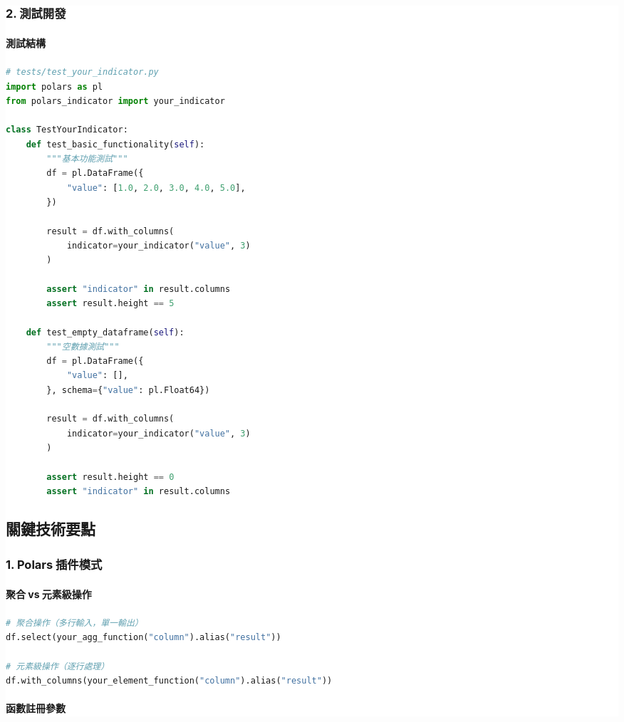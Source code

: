 ### 2. 測試開發

#### 測試結構

```python
# tests/test_your_indicator.py
import polars as pl
from polars_indicator import your_indicator

class TestYourIndicator:
    def test_basic_functionality(self):
        """基本功能測試"""
        df = pl.DataFrame({
            "value": [1.0, 2.0, 3.0, 4.0, 5.0],
        })

        result = df.with_columns(
            indicator=your_indicator("value", 3)
        )

        assert "indicator" in result.columns
        assert result.height == 5

    def test_empty_dataframe(self):
        """空數據測試"""
        df = pl.DataFrame({
            "value": [],
        }, schema={"value": pl.Float64})

        result = df.with_columns(
            indicator=your_indicator("value", 3)
        )

        assert result.height == 0
        assert "indicator" in result.columns
```

## 關鍵技術要點

### 1. Polars 插件模式

#### 聚合 vs 元素級操作

```python
# 聚合操作（多行輸入，單一輸出）
df.select(your_agg_function("column").alias("result"))

# 元素級操作（逐行處理）
df.with_columns(your_element_function("column").alias("result"))
```

#### 函數註冊參數
